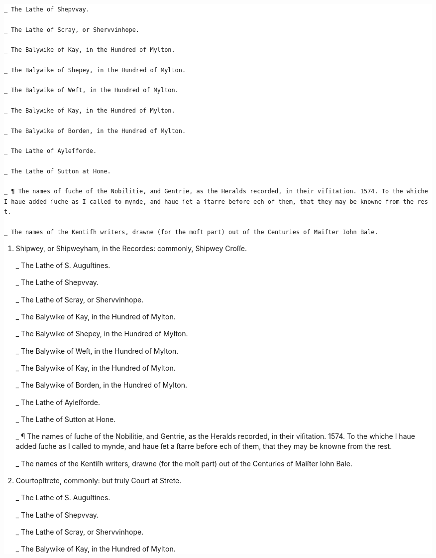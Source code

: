     _ The Lathe of Shepvvay.

    _ The Lathe of Scray, or Shervvinhope.

    _ The Balywike of Kay, in the Hundred of Mylton.

    _ The Balywike of Shepey, in the Hundred of Mylton.

    _ The Balywike of Weſt, in the Hundred of Mylton.

    _ The Balywike of Kay, in the Hundred of Mylton.

    _ The Balywike of Borden, in the Hundred of Mylton.

    _ The Lathe of Ayleſforde.

    _ The Lathe of Sutton at Hone.

    _ ¶ The names of ſuche of the Nobilitie, and Gentrie, as the Heralds recorded, in their viſitation. 1574. To the whiche I haue added ſuche as I called to mynde, and haue ſet a ſtarre before ech of them, that they may be knowne from the rest.

    _ The names of the Kentiſh writers, drawne (for the moſt part) out of the Centuries of Maiſter Iohn Bale.

1. Shipwey, or Shipweyham, in the Recordes: commonly, Shipwey Croſſe.

    _ The Lathe of S. Auguſtines.

    _ The Lathe of Shepvvay.

    _ The Lathe of Scray, or Shervvinhope.

    _ The Balywike of Kay, in the Hundred of Mylton.

    _ The Balywike of Shepey, in the Hundred of Mylton.

    _ The Balywike of Weſt, in the Hundred of Mylton.

    _ The Balywike of Kay, in the Hundred of Mylton.

    _ The Balywike of Borden, in the Hundred of Mylton.

    _ The Lathe of Ayleſforde.

    _ The Lathe of Sutton at Hone.

    _ ¶ The names of ſuche of the Nobilitie, and Gentrie, as the Heralds recorded, in their viſitation. 1574. To the whiche I haue added ſuche as I called to mynde, and haue ſet a ſtarre before ech of them, that they may be knowne from the rest.

    _ The names of the Kentiſh writers, drawne (for the moſt part) out of the Centuries of Maiſter Iohn Bale.

1. Courtopſtrete, commonly: but truly Court at Strete.

    _ The Lathe of S. Auguſtines.

    _ The Lathe of Shepvvay.

    _ The Lathe of Scray, or Shervvinhope.

    _ The Balywike of Kay, in the Hundred of Mylton.
